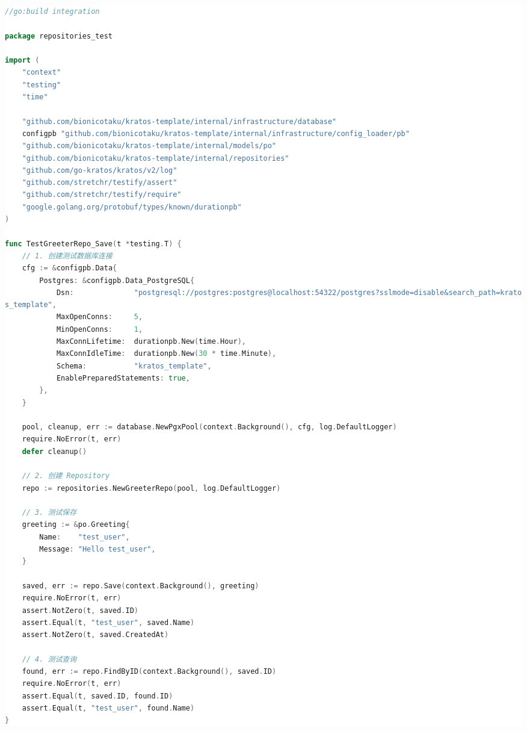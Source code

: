 ```go
//go:build integration

package repositories_test

import (
	"context"
	"testing"
	"time"

	"github.com/bionicotaku/kratos-template/internal/infrastructure/database"
	configpb "github.com/bionicotaku/kratos-template/internal/infrastructure/config_loader/pb"
	"github.com/bionicotaku/kratos-template/internal/models/po"
	"github.com/bionicotaku/kratos-template/internal/repositories"
	"github.com/go-kratos/kratos/v2/log"
	"github.com/stretchr/testify/assert"
	"github.com/stretchr/testify/require"
	"google.golang.org/protobuf/types/known/durationpb"
)

func TestGreeterRepo_Save(t *testing.T) {
	// 1. 创建测试数据库连接
	cfg := &configpb.Data{
		Postgres: &configpb.Data_PostgreSQL{
			Dsn:              "postgresql://postgres:postgres@localhost:54322/postgres?sslmode=disable&search_path=kratos_template",
			MaxOpenConns:     5,
			MinOpenConns:     1,
			MaxConnLifetime:  durationpb.New(time.Hour),
			MaxConnIdleTime:  durationpb.New(30 * time.Minute),
			Schema:           "kratos_template",
			EnablePreparedStatements: true,
		},
	}

	pool, cleanup, err := database.NewPgxPool(context.Background(), cfg, log.DefaultLogger)
	require.NoError(t, err)
	defer cleanup()

	// 2. 创建 Repository
	repo := repositories.NewGreeterRepo(pool, log.DefaultLogger)

	// 3. 测试保存
	greeting := &po.Greeting{
		Name:    "test_user",
		Message: "Hello test_user",
	}

	saved, err := repo.Save(context.Background(), greeting)
	require.NoError(t, err)
	assert.NotZero(t, saved.ID)
	assert.Equal(t, "test_user", saved.Name)
	assert.NotZero(t, saved.CreatedAt)

	// 4. 测试查询
	found, err := repo.FindByID(context.Background(), saved.ID)
	require.NoError(t, err)
	assert.Equal(t, saved.ID, found.ID)
	assert.Equal(t, "test_user", found.Name)
}
```
